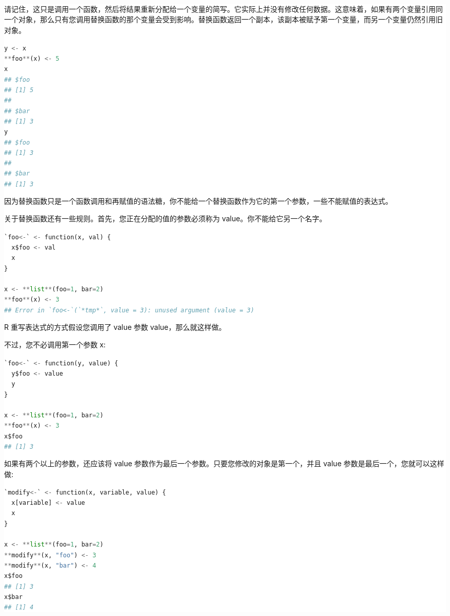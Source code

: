 请记住，这只是调用一个函数，然后将结果重新分配给一个变量的简写。它实际上并没有修改任何数据。这意味着，如果有两个变量引用同一个对象，那么只有您调用替换函数的那个变量会受到影响。替换函数返回一个副本，该副本被赋予第一个变量，而另一个变量仍然引用旧对象。

```py
y <- x
**foo**(x) <- 5
x
## $foo
## [1] 5
##
## $bar
## [1] 3
y
## $foo
## [1] 3
##
## $bar
## [1] 3
```

因为替换函数只是一个函数调用和再赋值的语法糖，你不能给一个替换函数作为它的第一个参数，一些不能赋值的表达式。

关于替换函数还有一些规则。首先，您正在分配的值的参数必须称为 value。你不能给它另一个名字。

```py
`foo<-` <- function(x, val) {
  x$foo <- val
  x
}

x <- **list**(foo=1, bar=2)
**foo**(x) <- 3
## Error in `foo<-`(`*tmp*`, value = 3): unused argument (value = 3)
```

R 重写表达式的方式假设您调用了 value 参数 value，那么就这样做。

不过，您不必调用第一个参数 x:

```py
`foo<-` <- function(y, value) {
  y$foo <- value
  y
}

x <- **list**(foo=1, bar=2)
**foo**(x) <- 3
x$foo
## [1] 3
```

如果有两个以上的参数，还应该将 value 参数作为最后一个参数。只要您修改的对象是第一个，并且 value 参数是最后一个，您就可以这样做:

```py
`modify<-` <- function(x, variable, value) {
  x[variable] <- value
  x
}

x <- **list**(foo=1, bar=2)
**modify**(x, "foo") <- 3
**modify**(x, "bar") <- 4
x$foo
## [1] 3
x$bar
## [1] 4
```

